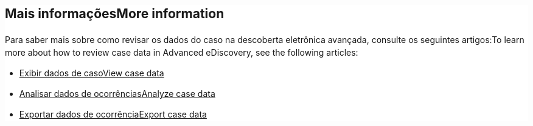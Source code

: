 ## <a name="more-information"></a><span data-ttu-id="3c326-204">Mais informações</span><span class="sxs-lookup"><span data-stu-id="3c326-204">More information</span></span>

<span data-ttu-id="3c326-205">Para saber mais sobre como revisar os dados do caso na descoberta eletrônica avançada, consulte os seguintes artigos:</span><span class="sxs-lookup"><span data-stu-id="3c326-205">To learn more about how to review case data in Advanced eDiscovery, see the following articles:</span></span>

- [<span data-ttu-id="3c326-206">Exibir dados de caso</span><span class="sxs-lookup"><span data-stu-id="3c326-206">View case data</span></span>](view-documents-in-review-set.md) 

- [<span data-ttu-id="3c326-207">Analisar dados de ocorrências</span><span class="sxs-lookup"><span data-stu-id="3c326-207">Analyze case data</span></span>](analyzing-data-in-review-set.md)

- [<span data-ttu-id="3c326-208">Exportar dados de ocorrência</span><span class="sxs-lookup"><span data-stu-id="3c326-208">Export case data</span></span>](exporting-data-ediscover20.md)
